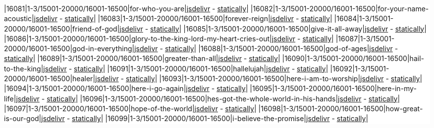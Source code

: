 |16081|1-3/15001-20000/16001-16500|for-who-you-are|[jsdelivr](https://cdn.jsdelivr.net/gh/dbchord/webp-old-c-1280x720_1-3/15001-20000/16001-16500/for-who-you-are.webp) - [statically](https://cdn.statically.io/gh/dbchord/webp-old-c-1280x720_1-3/img/15001-20000/16001-16500/for-who-you-are.webp)|
|16082|1-3/15001-20000/16001-16500|for-your-name-acoustic|[jsdelivr](https://cdn.jsdelivr.net/gh/dbchord/webp-old-c-1280x720_1-3/15001-20000/16001-16500/for-your-name-acoustic.webp) - [statically](https://cdn.statically.io/gh/dbchord/webp-old-c-1280x720_1-3/img/15001-20000/16001-16500/for-your-name-acoustic.webp)|
|16083|1-3/15001-20000/16001-16500|forever-reign|[jsdelivr](https://cdn.jsdelivr.net/gh/dbchord/webp-old-c-1280x720_1-3/15001-20000/16001-16500/forever-reign.webp) - [statically](https://cdn.statically.io/gh/dbchord/webp-old-c-1280x720_1-3/img/15001-20000/16001-16500/forever-reign.webp)|
|16084|1-3/15001-20000/16001-16500|friend-of-god|[jsdelivr](https://cdn.jsdelivr.net/gh/dbchord/webp-old-c-1280x720_1-3/15001-20000/16001-16500/friend-of-god.webp) - [statically](https://cdn.statically.io/gh/dbchord/webp-old-c-1280x720_1-3/img/15001-20000/16001-16500/friend-of-god.webp)|
|16085|1-3/15001-20000/16001-16500|give-it-all-away|[jsdelivr](https://cdn.jsdelivr.net/gh/dbchord/webp-old-c-1280x720_1-3/15001-20000/16001-16500/give-it-all-away.webp) - [statically](https://cdn.statically.io/gh/dbchord/webp-old-c-1280x720_1-3/img/15001-20000/16001-16500/give-it-all-away.webp)|
|16086|1-3/15001-20000/16001-16500|glory-to-the-king-lord-my-heart-cries-out|[jsdelivr](https://cdn.jsdelivr.net/gh/dbchord/webp-old-c-1280x720_1-3/15001-20000/16001-16500/glory-to-the-king-lord-my-heart-cries-out.webp) - [statically](https://cdn.statically.io/gh/dbchord/webp-old-c-1280x720_1-3/img/15001-20000/16001-16500/glory-to-the-king-lord-my-heart-cries-out.webp)|
|16087|1-3/15001-20000/16001-16500|god-in-everything|[jsdelivr](https://cdn.jsdelivr.net/gh/dbchord/webp-old-c-1280x720_1-3/15001-20000/16001-16500/god-in-everything.webp) - [statically](https://cdn.statically.io/gh/dbchord/webp-old-c-1280x720_1-3/img/15001-20000/16001-16500/god-in-everything.webp)|
|16088|1-3/15001-20000/16001-16500|god-of-ages|[jsdelivr](https://cdn.jsdelivr.net/gh/dbchord/webp-old-c-1280x720_1-3/15001-20000/16001-16500/god-of-ages.webp) - [statically](https://cdn.statically.io/gh/dbchord/webp-old-c-1280x720_1-3/img/15001-20000/16001-16500/god-of-ages.webp)|
|16089|1-3/15001-20000/16001-16500|greater-than-all|[jsdelivr](https://cdn.jsdelivr.net/gh/dbchord/webp-old-c-1280x720_1-3/15001-20000/16001-16500/greater-than-all.webp) - [statically](https://cdn.statically.io/gh/dbchord/webp-old-c-1280x720_1-3/img/15001-20000/16001-16500/greater-than-all.webp)|
|16090|1-3/15001-20000/16001-16500|hail-to-the-king|[jsdelivr](https://cdn.jsdelivr.net/gh/dbchord/webp-old-c-1280x720_1-3/15001-20000/16001-16500/hail-to-the-king.webp) - [statically](https://cdn.statically.io/gh/dbchord/webp-old-c-1280x720_1-3/img/15001-20000/16001-16500/hail-to-the-king.webp)|
|16091|1-3/15001-20000/16001-16500|hallelujah|[jsdelivr](https://cdn.jsdelivr.net/gh/dbchord/webp-old-c-1280x720_1-3/15001-20000/16001-16500/hallelujah.webp) - [statically](https://cdn.statically.io/gh/dbchord/webp-old-c-1280x720_1-3/img/15001-20000/16001-16500/hallelujah.webp)|
|16092|1-3/15001-20000/16001-16500|healer|[jsdelivr](https://cdn.jsdelivr.net/gh/dbchord/webp-old-c-1280x720_1-3/15001-20000/16001-16500/healer.webp) - [statically](https://cdn.statically.io/gh/dbchord/webp-old-c-1280x720_1-3/img/15001-20000/16001-16500/healer.webp)|
|16093|1-3/15001-20000/16001-16500|here-i-am-to-worship|[jsdelivr](https://cdn.jsdelivr.net/gh/dbchord/webp-old-c-1280x720_1-3/15001-20000/16001-16500/here-i-am-to-worship.webp) - [statically](https://cdn.statically.io/gh/dbchord/webp-old-c-1280x720_1-3/img/15001-20000/16001-16500/here-i-am-to-worship.webp)|
|16094|1-3/15001-20000/16001-16500|here-i-go-again|[jsdelivr](https://cdn.jsdelivr.net/gh/dbchord/webp-old-c-1280x720_1-3/15001-20000/16001-16500/here-i-go-again.webp) - [statically](https://cdn.statically.io/gh/dbchord/webp-old-c-1280x720_1-3/img/15001-20000/16001-16500/here-i-go-again.webp)|
|16095|1-3/15001-20000/16001-16500|here-in-my-life|[jsdelivr](https://cdn.jsdelivr.net/gh/dbchord/webp-old-c-1280x720_1-3/15001-20000/16001-16500/here-in-my-life.webp) - [statically](https://cdn.statically.io/gh/dbchord/webp-old-c-1280x720_1-3/img/15001-20000/16001-16500/here-in-my-life.webp)|
|16096|1-3/15001-20000/16001-16500|hes-got-the-whole-world-in-his-hands|[jsdelivr](https://cdn.jsdelivr.net/gh/dbchord/webp-old-c-1280x720_1-3/15001-20000/16001-16500/hes-got-the-whole-world-in-his-hands.webp) - [statically](https://cdn.statically.io/gh/dbchord/webp-old-c-1280x720_1-3/img/15001-20000/16001-16500/hes-got-the-whole-world-in-his-hands.webp)|
|16097|1-3/15001-20000/16001-16500|hope-of-the-world|[jsdelivr](https://cdn.jsdelivr.net/gh/dbchord/webp-old-c-1280x720_1-3/15001-20000/16001-16500/hope-of-the-world.webp) - [statically](https://cdn.statically.io/gh/dbchord/webp-old-c-1280x720_1-3/img/15001-20000/16001-16500/hope-of-the-world.webp)|
|16098|1-3/15001-20000/16001-16500|how-great-is-our-god|[jsdelivr](https://cdn.jsdelivr.net/gh/dbchord/webp-old-c-1280x720_1-3/15001-20000/16001-16500/how-great-is-our-god.webp) - [statically](https://cdn.statically.io/gh/dbchord/webp-old-c-1280x720_1-3/img/15001-20000/16001-16500/how-great-is-our-god.webp)|
|16099|1-3/15001-20000/16001-16500|i-believe-the-promise|[jsdelivr](https://cdn.jsdelivr.net/gh/dbchord/webp-old-c-1280x720_1-3/15001-20000/16001-16500/i-believe-the-promise.webp) - [statically](https://cdn.statically.io/gh/dbchord/webp-old-c-1280x720_1-3/img/15001-20000/16001-16500/i-believe-the-promise.webp)|